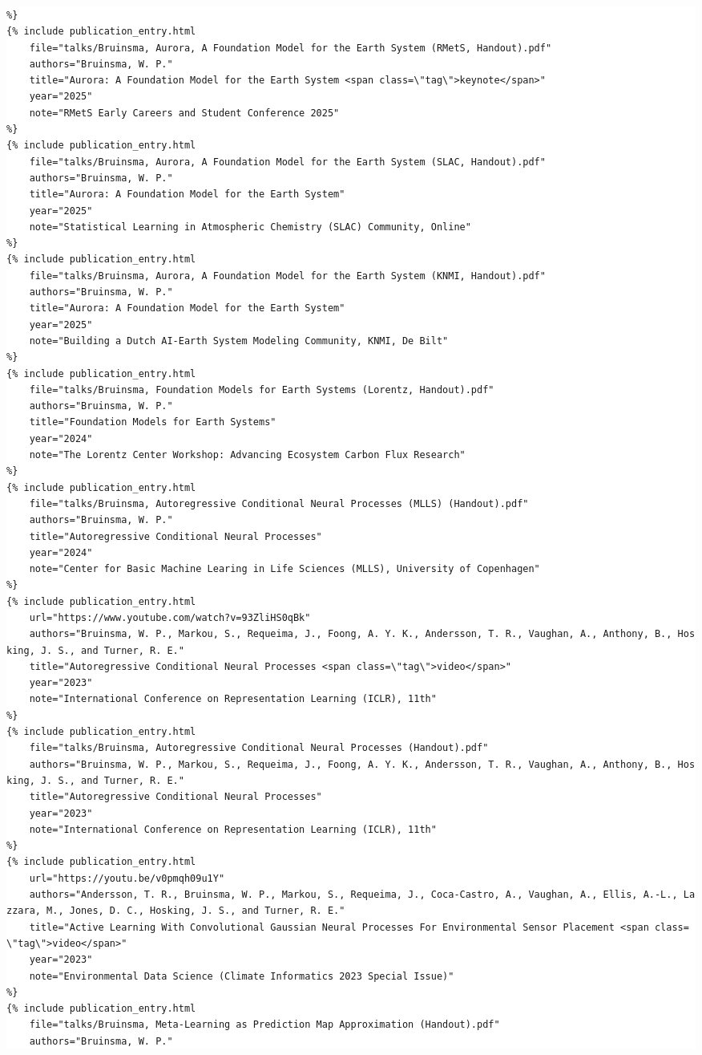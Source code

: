     %}
    {% include publication_entry.html
        file="talks/Bruinsma, Aurora, A Foundation Model for the Earth System (RMetS, Handout).pdf"
        authors="Bruinsma, W. P."
        title="Aurora: A Foundation Model for the Earth System <span class=\"tag\">keynote</span>"
        year="2025"
        note="RMetS Early Careers and Student Conference 2025"
    %}
    {% include publication_entry.html
        file="talks/Bruinsma, Aurora, A Foundation Model for the Earth System (SLAC, Handout).pdf"
        authors="Bruinsma, W. P."
        title="Aurora: A Foundation Model for the Earth System"
        year="2025"
        note="Statistical Learning in Atmospheric Chemistry (SLAC) Community, Online"
    %}
    {% include publication_entry.html
        file="talks/Bruinsma, Aurora, A Foundation Model for the Earth System (KNMI, Handout).pdf"
        authors="Bruinsma, W. P."
        title="Aurora: A Foundation Model for the Earth System"
        year="2025"
        note="Building a Dutch AI-Earth System Modeling Community, KNMI, De Bilt"
    %}
    {% include publication_entry.html
        file="talks/Bruinsma, Foundation Models for Earth Systems (Lorentz, Handout).pdf"
        authors="Bruinsma, W. P."
        title="Foundation Models for Earth Systems"
        year="2024"
        note="The Lorentz Center Workshop: Advancing Ecosystem Carbon Flux Research"
    %}
    {% include publication_entry.html
        file="talks/Bruinsma, Autoregressive Conditional Neural Processes (MLLS) (Handout).pdf"
        authors="Bruinsma, W. P."
        title="Autoregressive Conditional Neural Processes"
        year="2024"
        note="Center for Basic Machine Learing in Life Sciences (MLLS), University of Copenhagen"
    %}
    {% include publication_entry.html
        url="https://www.youtube.com/watch?v=93ZliHS0qBk"
        authors="Bruinsma, W. P., Markou, S., Requeima, J., Foong, A. Y. K., Andersson, T. R., Vaughan, A., Anthony, B., Hosking, J. S., and Turner, R. E."
        title="Autoregressive Conditional Neural Processes <span class=\"tag\">video</span>"
        year="2023"
        note="International Conference on Representation Learning (ICLR), 11th"
    %}
    {% include publication_entry.html
        file="talks/Bruinsma, Autoregressive Conditional Neural Processes (Handout).pdf"
        authors="Bruinsma, W. P., Markou, S., Requeima, J., Foong, A. Y. K., Andersson, T. R., Vaughan, A., Anthony, B., Hosking, J. S., and Turner, R. E."
        title="Autoregressive Conditional Neural Processes"
        year="2023"
        note="International Conference on Representation Learning (ICLR), 11th"
    %}
    {% include publication_entry.html
        url="https://youtu.be/v0pmqh09u1Y"
        authors="Andersson, T. R., Bruinsma, W. P., Markou, S., Requeima, J., Coca-Castro, A., Vaughan, A., Ellis, A.-L., Lazzara, M., Jones, D. C., Hosking, J. S., and Turner, R. E."
        title="Active Learning With Convolutional Gaussian Neural Processes For Environmental Sensor Placement <span class=\"tag\">video</span>"
        year="2023"
        note="Environmental Data Science (Climate Informatics 2023 Special Issue)"
    %}
    {% include publication_entry.html
        file="talks/Bruinsma, Meta-Learning as Prediction Map Approximation (Handout).pdf"
        authors="Bruinsma, W. P."